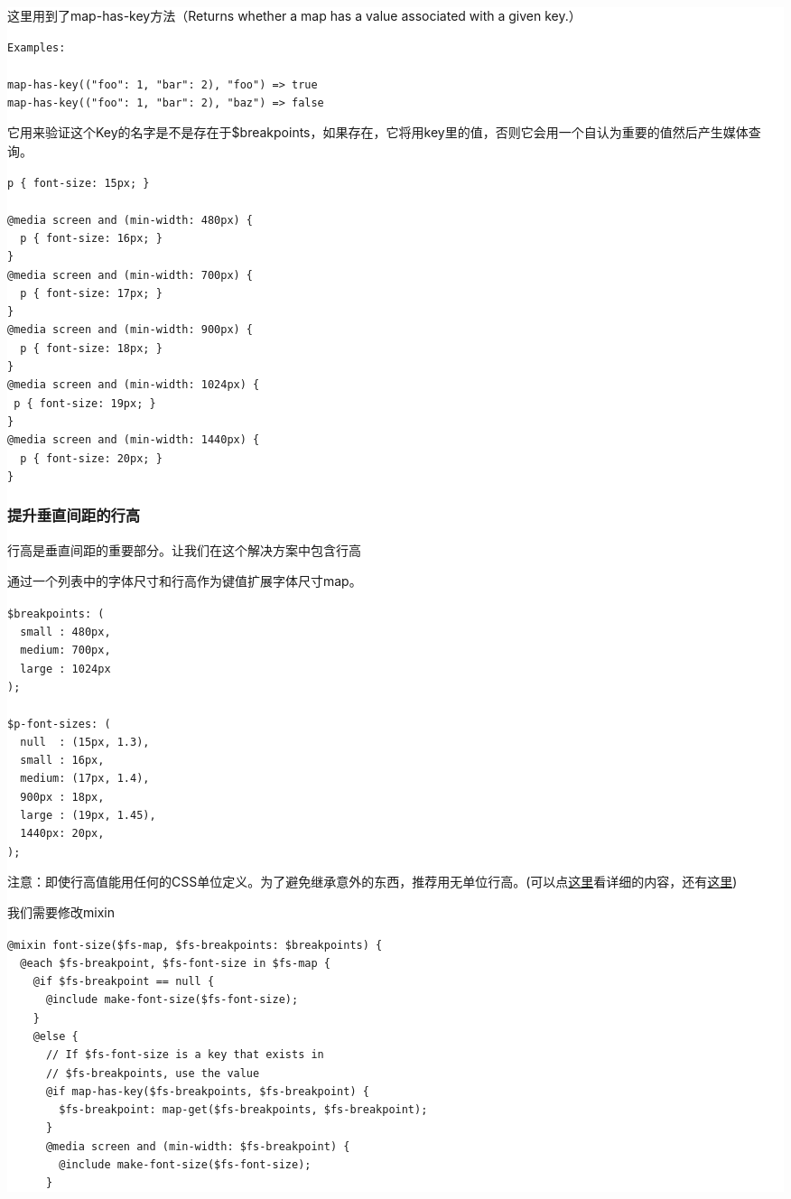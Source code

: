 
这里用到了map-has-key方法（Returns whether a map has a value associated with a given key.）

    Examples:

    map-has-key(("foo": 1, "bar": 2), "foo") => true
    map-has-key(("foo": 1, "bar": 2), "baz") => false
    
它用来验证这个Key的名字是不是存在于$breakpoints，如果存在，它将用key里的值，否则它会用一个自认为重要的值然后产生媒体查询。

    p { font-size: 15px; }

    @media screen and (min-width: 480px) {
      p { font-size: 16px; }
    }
    @media screen and (min-width: 700px) {
      p { font-size: 17px; }
    }
    @media screen and (min-width: 900px) {
      p { font-size: 18px; }
    }
    @media screen and (min-width: 1024px) {
     p { font-size: 19px; }
    }
    @media screen and (min-width: 1440px) {
      p { font-size: 20px; }
    }


### 提升垂直间距的行高

行高是垂直间距的重要部分。让我们在这个解决方案中包含行高

通过一个列表中的字体尺寸和行高作为键值扩展字体尺寸map。
    
    $breakpoints: (
      small : 480px,
      medium: 700px,
      large : 1024px
    );

    $p-font-sizes: (
      null  : (15px, 1.3),
      small : 16px,
      medium: (17px, 1.4),
      900px : 18px,
      large : (19px, 1.45),
      1440px: 20px,
    );

注意：即使行高值能用任何的CSS单位定义。为了避免继承意外的东西，推荐用无单位行高。(可以点[这里](https://css-tricks.com/almanac/properties/l/line-height/)看详细的内容，还有[这里](https://developer.mozilla.org/en-US/docs/Web/CSS/line-height#Prefer_unitless_numbers_for_line-height_values))

我们需要修改mixin

    @mixin font-size($fs-map, $fs-breakpoints: $breakpoints) {
      @each $fs-breakpoint, $fs-font-size in $fs-map {
        @if $fs-breakpoint == null {
          @include make-font-size($fs-font-size);
        }
        @else {
          // If $fs-font-size is a key that exists in
          // $fs-breakpoints, use the value
          @if map-has-key($fs-breakpoints, $fs-breakpoint) {
            $fs-breakpoint: map-get($fs-breakpoints, $fs-breakpoint);
          }
          @media screen and (min-width: $fs-breakpoint) {
            @include make-font-size($fs-font-size);
          }